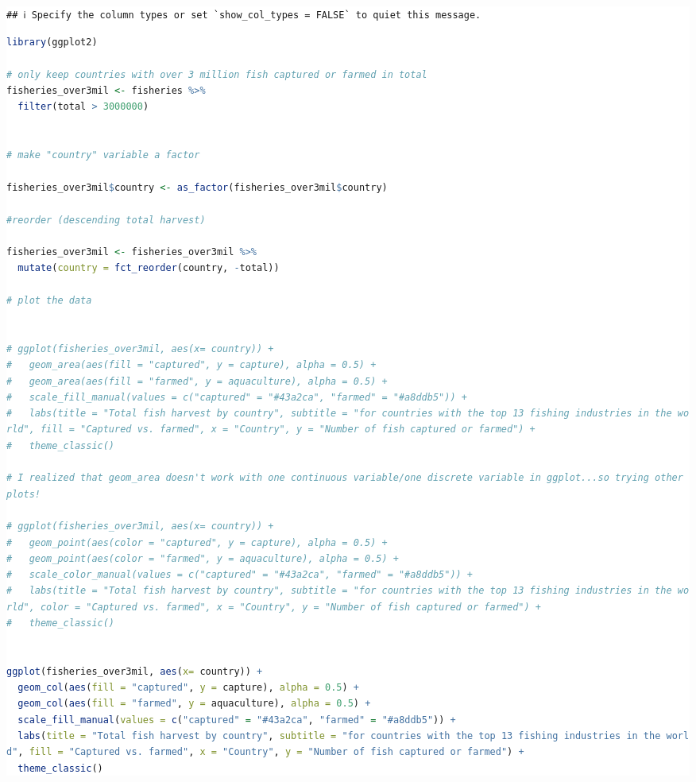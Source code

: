     ## ℹ Specify the column types or set `show_col_types = FALSE` to quiet this message.

``` r
library(ggplot2)

# only keep countries with over 3 million fish captured or farmed in total
fisheries_over3mil <- fisheries %>% 
  filter(total > 3000000)


# make "country" variable a factor

fisheries_over3mil$country <- as_factor(fisheries_over3mil$country)

#reorder (descending total harvest)

fisheries_over3mil <- fisheries_over3mil %>% 
  mutate(country = fct_reorder(country, -total))

# plot the data


# ggplot(fisheries_over3mil, aes(x= country)) +
#   geom_area(aes(fill = "captured", y = capture), alpha = 0.5) +
#   geom_area(aes(fill = "farmed", y = aquaculture), alpha = 0.5) +
#   scale_fill_manual(values = c("captured" = "#43a2ca", "farmed" = "#a8ddb5")) +
#   labs(title = "Total fish harvest by country", subtitle = "for countries with the top 13 fishing industries in the world", fill = "Captured vs. farmed", x = "Country", y = "Number of fish captured or farmed") +
#   theme_classic()

# I realized that geom_area doesn't work with one continuous variable/one discrete variable in ggplot...so trying other plots!

# ggplot(fisheries_over3mil, aes(x= country)) +
#   geom_point(aes(color = "captured", y = capture), alpha = 0.5) +
#   geom_point(aes(color = "farmed", y = aquaculture), alpha = 0.5) +
#   scale_color_manual(values = c("captured" = "#43a2ca", "farmed" = "#a8ddb5")) +
#   labs(title = "Total fish harvest by country", subtitle = "for countries with the top 13 fishing industries in the world", color = "Captured vs. farmed", x = "Country", y = "Number of fish captured or farmed") +
#   theme_classic() 


ggplot(fisheries_over3mil, aes(x= country)) +
  geom_col(aes(fill = "captured", y = capture), alpha = 0.5) +
  geom_col(aes(fill = "farmed", y = aquaculture), alpha = 0.5) +
  scale_fill_manual(values = c("captured" = "#43a2ca", "farmed" = "#a8ddb5")) +
  labs(title = "Total fish harvest by country", subtitle = "for countries with the top 13 fishing industries in the world", fill = "Captured vs. farmed", x = "Country", y = "Number of fish captured or farmed") +
  theme_classic() 
```
